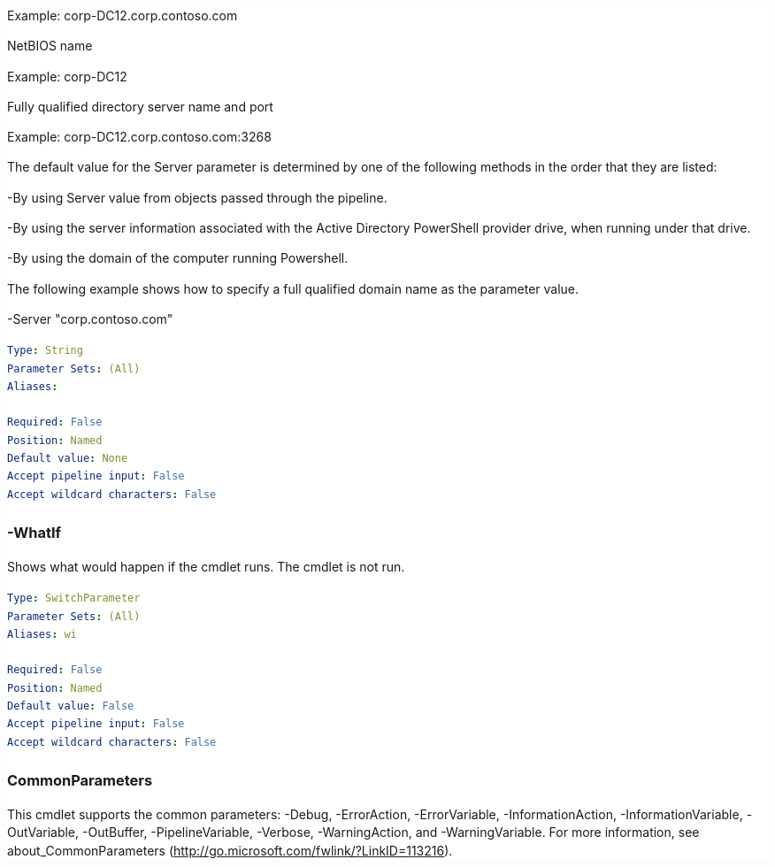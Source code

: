 Example: corp-DC12.corp.contoso.com

NetBIOS name

Example: corp-DC12

Fully qualified directory server name and port

Example: corp-DC12.corp.contoso.com:3268

The default value for the Server parameter is determined by one of the following methods in the order that they are listed:

-By using Server value from objects passed through the pipeline.

-By using the server information associated with the Active Directory PowerShell provider drive, when running under that drive.

-By using the domain of the computer running Powershell.

The following example shows how to specify a full qualified domain name as the parameter value.

-Server "corp.contoso.com"

```yaml
Type: String
Parameter Sets: (All)
Aliases: 

Required: False
Position: Named
Default value: None
Accept pipeline input: False
Accept wildcard characters: False
```

### -WhatIf
Shows what would happen if the cmdlet runs.
The cmdlet is not run.

```yaml
Type: SwitchParameter
Parameter Sets: (All)
Aliases: wi

Required: False
Position: Named
Default value: False
Accept pipeline input: False
Accept wildcard characters: False
```

### CommonParameters
This cmdlet supports the common parameters: -Debug, -ErrorAction, -ErrorVariable, -InformationAction, -InformationVariable, -OutVariable, -OutBuffer, -PipelineVariable, -Verbose, -WarningAction, and -WarningVariable. For more information, see about_CommonParameters (http://go.microsoft.com/fwlink/?LinkID=113216).
